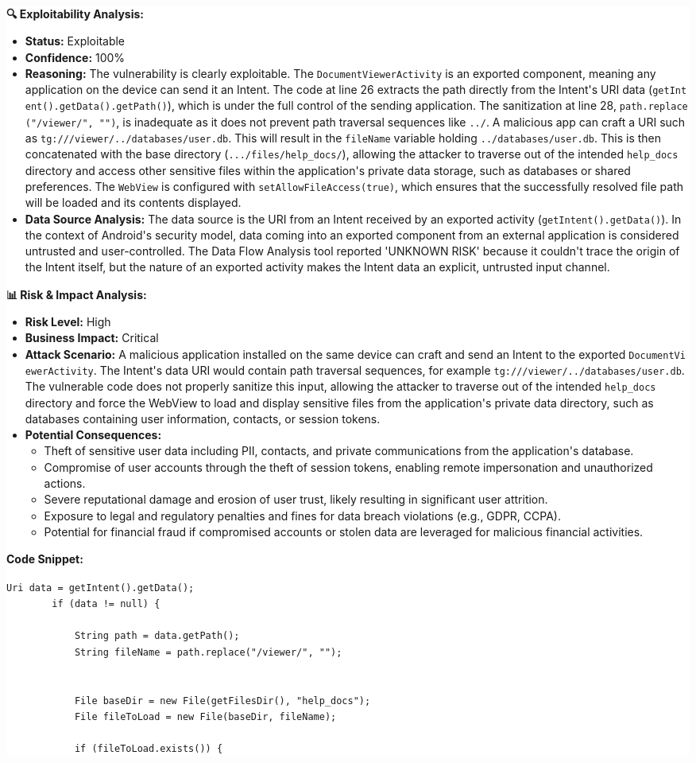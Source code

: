 **🔍 Exploitability Analysis:**
- **Status:** Exploitable
- **Confidence:** 100%
- **Reasoning:** The vulnerability is clearly exploitable. The `DocumentViewerActivity` is an exported component, meaning any application on the device can send it an Intent. The code at line 26 extracts the path directly from the Intent's URI data (`getIntent().getData().getPath()`), which is under the full control of the sending application. The sanitization at line 28, `path.replace("/viewer/", "")`, is inadequate as it does not prevent path traversal sequences like `../`. A malicious app can craft a URI such as `tg:///viewer/../databases/user.db`. This will result in the `fileName` variable holding `../databases/user.db`. This is then concatenated with the base directory (`.../files/help_docs/`), allowing the attacker to traverse out of the intended `help_docs` directory and access other sensitive files within the application's private data storage, such as databases or shared preferences. The `WebView` is configured with `setAllowFileAccess(true)`, which ensures that the successfully resolved file path will be loaded and its contents displayed.
- **Data Source Analysis:** The data source is the URI from an Intent received by an exported activity (`getIntent().getData()`). In the context of Android's security model, data coming into an exported component from an external application is considered untrusted and user-controlled. The Data Flow Analysis tool reported 'UNKNOWN RISK' because it couldn't trace the origin of the Intent itself, but the nature of an exported activity makes the Intent data an explicit, untrusted input channel.

**📊 Risk & Impact Analysis:**
- **Risk Level:** High
- **Business Impact:** Critical
- **Attack Scenario:** A malicious application installed on the same device can craft and send an Intent to the exported `DocumentViewerActivity`. The Intent's data URI would contain path traversal sequences, for example `tg:///viewer/../databases/user.db`. The vulnerable code does not properly sanitize this input, allowing the attacker to traverse out of the intended `help_docs` directory and force the WebView to load and display sensitive files from the application's private data directory, such as databases containing user information, contacts, or session tokens.
- **Potential Consequences:**
  - Theft of sensitive user data including PII, contacts, and private communications from the application's database.
  - Compromise of user accounts through the theft of session tokens, enabling remote impersonation and unauthorized actions.
  - Severe reputational damage and erosion of user trust, likely resulting in significant user attrition.
  - Exposure to legal and regulatory penalties and fines for data breach violations (e.g., GDPR, CCPA).
  - Potential for financial fraud if compromised accounts or stolen data are leveraged for malicious financial activities.

**Code Snippet:**
```
Uri data = getIntent().getData();
        if (data != null) {
            
            String path = data.getPath(); 
            String fileName = path.replace("/viewer/", ""); 

            
            File baseDir = new File(getFilesDir(), "help_docs");
            File fileToLoad = new File(baseDir, fileName);

            if (fileToLoad.exists()) {
```
